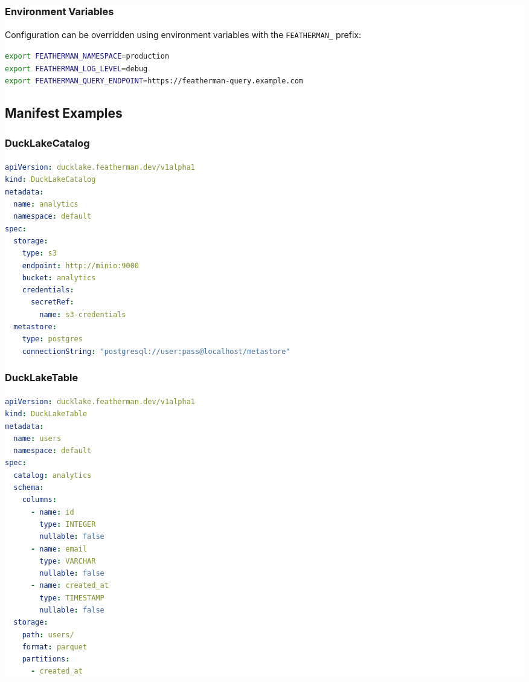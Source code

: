 ### Environment Variables

Configuration can be overridden using environment variables with the `FEATHERMAN_` prefix:

```bash
export FEATHERMAN_NAMESPACE=production
export FEATHERMAN_LOG_LEVEL=debug
export FEATHERMAN_QUERY_ENDPOINT=https://featherman-query.example.com
```

## Manifest Examples

### DuckLakeCatalog

```yaml
apiVersion: ducklake.featherman.dev/v1alpha1
kind: DuckLakeCatalog
metadata:
  name: analytics
  namespace: default
spec:
  storage:
    type: s3
    endpoint: http://minio:9000
    bucket: analytics
    credentials:
      secretRef:
        name: s3-credentials
  metastore:
    type: postgres
    connectionString: "postgresql://user:pass@localhost/metastore"
```

### DuckLakeTable

```yaml
apiVersion: ducklake.featherman.dev/v1alpha1
kind: DuckLakeTable
metadata:
  name: users
  namespace: default
spec:
  catalog: analytics
  schema:
    columns:
      - name: id
        type: INTEGER
        nullable: false
      - name: email
        type: VARCHAR
        nullable: false
      - name: created_at
        type: TIMESTAMP
        nullable: false
  storage:
    path: users/
    format: parquet
    partitions:
      - created_at
```
